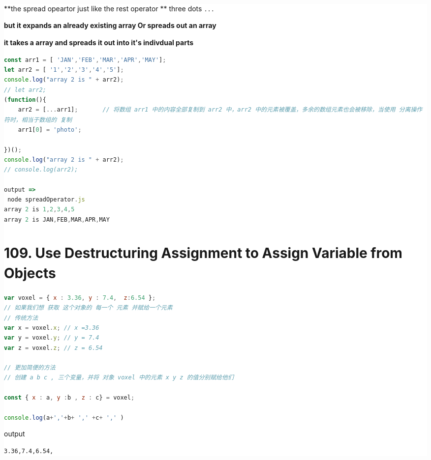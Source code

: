 

**the spread opeartor just like the  rest operator  ** three dots `...`

**but it expands an already existing array Or spreads out an array**

**it takes a array and spreads it out into it's indivdual parts**

```js
const arr1 = [ 'JAN','FEB','MAR','APR','MAY'];
let arr2 = [ '1','2','3','4','5'];
console.log("array 2 is " + arr2);
// let arr2;
(function(){
    arr2 = [...arr1];		// 将数组 arr1 中的内容全部复制到 arr2 中，arr2 中的元素被覆盖，多余的数组元素也会被移除，当使用 分离操作符时，相当于数组的 复制	
    arr1[0] = 'photo';

})();
console.log("array 2 is " + arr2);
// console.log(arr2);

output =>
 node spreadOperator.js
array 2 is 1,2,3,4,5
array 2 is JAN,FEB,MAR,APR,MAY
```





# 109. Use Destructuring Assignment to Assign Variable from Objects

```js
var voxel = { x : 3.36, y : 7.4,  z:6.54 };
// 如果我们想 获取 这个对象的 每一个 元素 并赋给一个元素
// 传统方法
var x = voxel.x; // x =3.36
var y = voxel.y; // y = 7.4
var z = voxel.z; // z = 6.54

// 更加简便的方法
// 创建 a b c , 三个变量，并将 对象 voxel 中的元素 x y z 的值分别赋给他们

const { x : a, y :b , z : c} = voxel;

console.log(a+','+b+ ',' +c+ ',' )

```

output

```
3.36,7.4,6.54,
```
